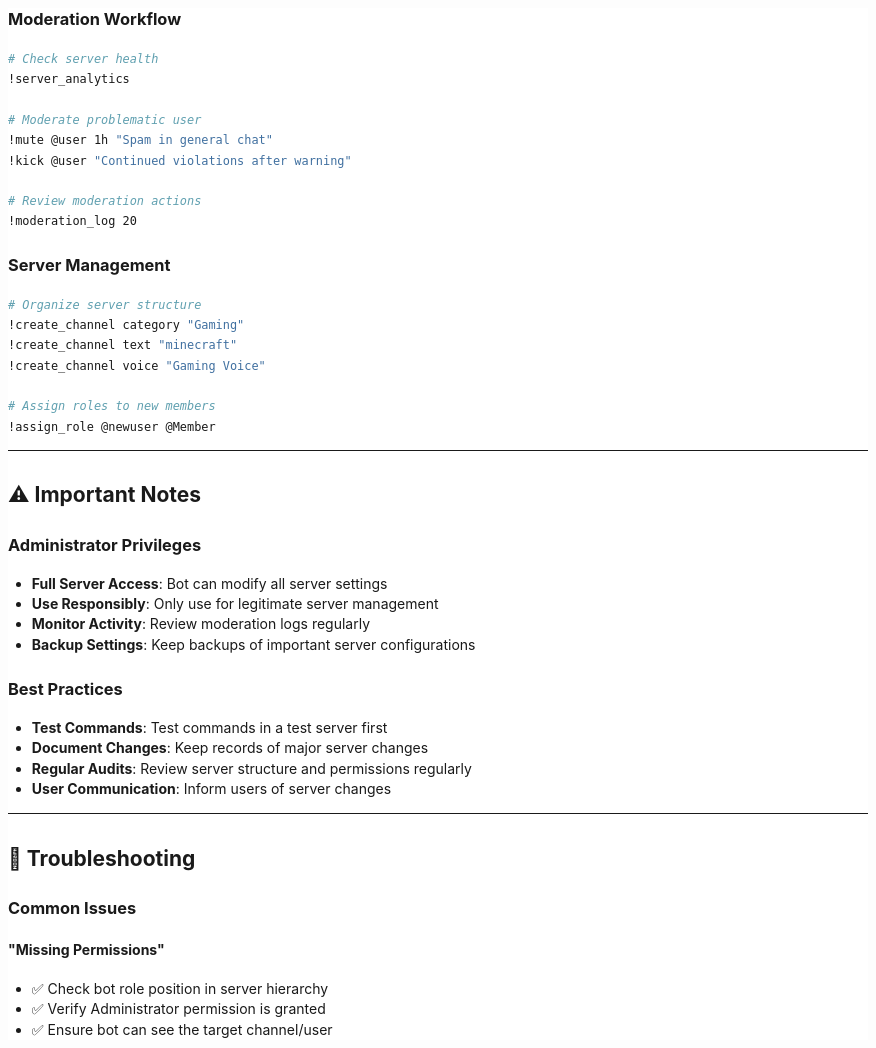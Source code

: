 ### **Moderation Workflow**
```bash
# Check server health
!server_analytics

# Moderate problematic user
!mute @user 1h "Spam in general chat"
!kick @user "Continued violations after warning"

# Review moderation actions
!moderation_log 20
```

### **Server Management**
```bash
# Organize server structure
!create_channel category "Gaming"
!create_channel text "minecraft"
!create_channel voice "Gaming Voice"

# Assign roles to new members
!assign_role @newuser @Member
```

---

## ⚠️ **Important Notes**

### **Administrator Privileges**
- **Full Server Access**: Bot can modify all server settings
- **Use Responsibly**: Only use for legitimate server management
- **Monitor Activity**: Review moderation logs regularly
- **Backup Settings**: Keep backups of important server configurations

### **Best Practices**
- **Test Commands**: Test commands in a test server first
- **Document Changes**: Keep records of major server changes
- **Regular Audits**: Review server structure and permissions regularly
- **User Communication**: Inform users of server changes

---

## 🔧 **Troubleshooting**

### **Common Issues**

#### **"Missing Permissions"**
- ✅ Check bot role position in server hierarchy
- ✅ Verify Administrator permission is granted
- ✅ Ensure bot can see the target channel/user
